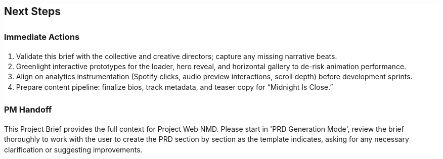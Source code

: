 ## Next Steps
### Immediate Actions
1. Validate this brief with the collective and creative directors; capture any missing narrative beats.
2. Greenlight interactive prototypes for the loader, hero reveal, and horizontal gallery to de-risk animation performance.
3. Align on analytics instrumentation (Spotify clicks, audio preview interactions, scroll depth) before development sprints.
4. Prepare content pipeline: finalize bios, track metadata, and teaser copy for “Midnight Is Close.”

### PM Handoff
This Project Brief provides the full context for Project Web NMD. Please start in 'PRD Generation Mode', review the brief thoroughly to work with the user to create the PRD section by section as the template indicates, asking for any necessary clarification or suggesting improvements.
